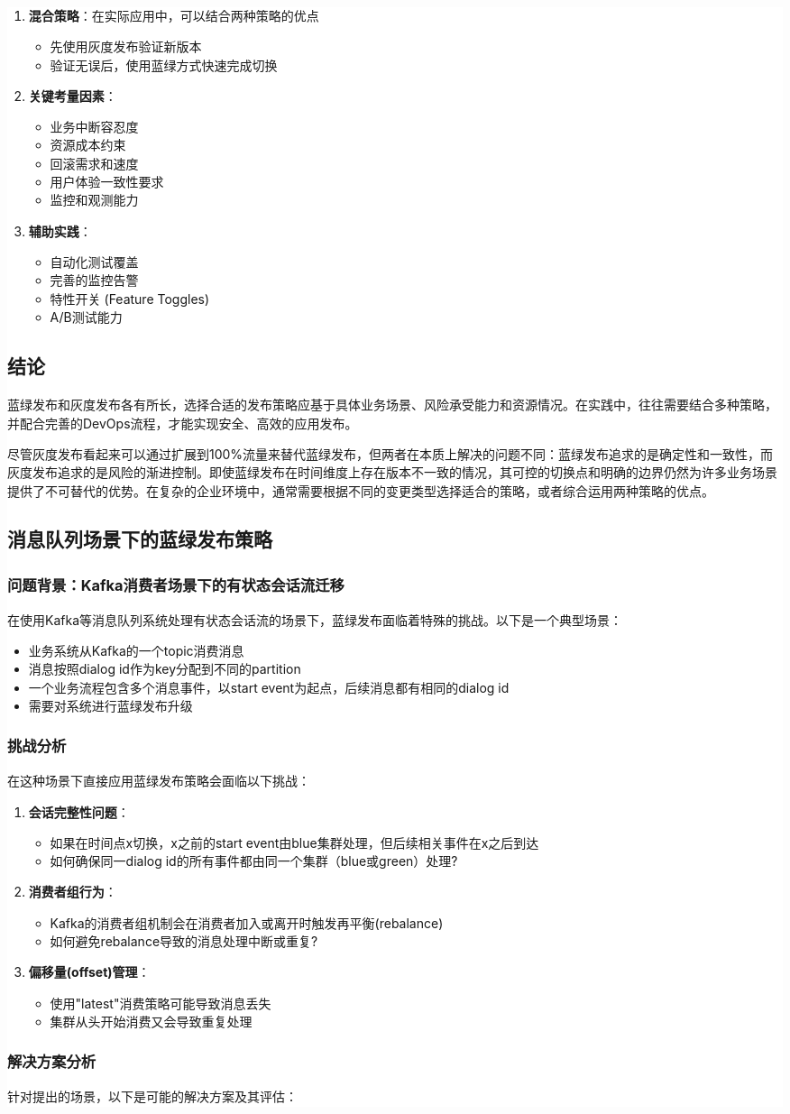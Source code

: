 1. **混合策略**：在实际应用中，可以结合两种策略的优点
   - 先使用灰度发布验证新版本
   - 验证无误后，使用蓝绿方式快速完成切换

2. **关键考量因素**：
   - 业务中断容忍度
   - 资源成本约束
   - 回滚需求和速度
   - 用户体验一致性要求
   - 监控和观测能力

3. **辅助实践**：
   - 自动化测试覆盖
   - 完善的监控告警
   - 特性开关 (Feature Toggles)
   - A/B测试能力

## 结论

蓝绿发布和灰度发布各有所长，选择合适的发布策略应基于具体业务场景、风险承受能力和资源情况。在实践中，往往需要结合多种策略，并配合完善的DevOps流程，才能实现安全、高效的应用发布。

尽管灰度发布看起来可以通过扩展到100%流量来替代蓝绿发布，但两者在本质上解决的问题不同：蓝绿发布追求的是确定性和一致性，而灰度发布追求的是风险的渐进控制。即使蓝绿发布在时间维度上存在版本不一致的情况，其可控的切换点和明确的边界仍然为许多业务场景提供了不可替代的优势。在复杂的企业环境中，通常需要根据不同的变更类型选择适合的策略，或者综合运用两种策略的优点。

## 消息队列场景下的蓝绿发布策略

### 问题背景：Kafka消费者场景下的有状态会话流迁移

在使用Kafka等消息队列系统处理有状态会话流的场景下，蓝绿发布面临着特殊的挑战。以下是一个典型场景：

- 业务系统从Kafka的一个topic消费消息
- 消息按照dialog id作为key分配到不同的partition
- 一个业务流程包含多个消息事件，以start event为起点，后续消息都有相同的dialog id
- 需要对系统进行蓝绿发布升级

### 挑战分析

在这种场景下直接应用蓝绿发布策略会面临以下挑战：

1. **会话完整性问题**：
   - 如果在时间点x切换，x之前的start event由blue集群处理，但后续相关事件在x之后到达
   - 如何确保同一dialog id的所有事件都由同一个集群（blue或green）处理?

2. **消费者组行为**：
   - Kafka的消费者组机制会在消费者加入或离开时触发再平衡(rebalance)
   - 如何避免rebalance导致的消息处理中断或重复?

3. **偏移量(offset)管理**：
   - 使用"latest"消费策略可能导致消息丢失
   - 集群从头开始消费又会导致重复处理

### 解决方案分析

针对提出的场景，以下是可能的解决方案及其评估：
